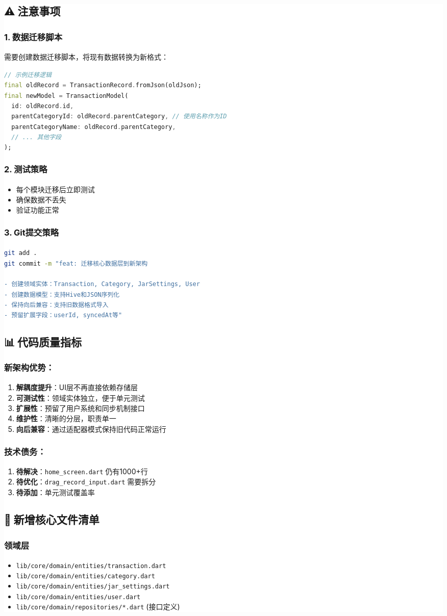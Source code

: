 ## ⚠️ 注意事项

### 1. 数据迁移脚本
需要创建数据迁移脚本，将现有数据转换为新格式：
```dart
// 示例迁移逻辑
final oldRecord = TransactionRecord.fromJson(oldJson);
final newModel = TransactionModel(
  id: oldRecord.id,
  parentCategoryId: oldRecord.parentCategory, // 使用名称作为ID
  parentCategoryName: oldRecord.parentCategory,
  // ... 其他字段
);
```

### 2. 测试策略
- 每个模块迁移后立即测试
- 确保数据不丢失
- 验证功能正常

### 3. Git提交策略
```bash
git add .
git commit -m "feat: 迁移核心数据层到新架构

- 创建领域实体：Transaction, Category, JarSettings, User
- 创建数据模型：支持Hive和JSON序列化
- 保持向后兼容：支持旧数据格式导入
- 预留扩展字段：userId, syncedAt等"
```

## 📊 代码质量指标

### 新架构优势：
1. **解耦度提升**：UI层不再直接依赖存储层
2. **可测试性**：领域实体独立，便于单元测试
3. **扩展性**：预留了用户系统和同步机制接口
4. **维护性**：清晰的分层，职责单一
5. **向后兼容**：通过适配器模式保持旧代码正常运行

### 技术债务：
1. **待解决**：`home_screen.dart` 仍有1000+行
2. **待优化**：`drag_record_input.dart` 需要拆分
3. **待添加**：单元测试覆盖率

## 📁 新增核心文件清单

### 领域层
- `lib/core/domain/entities/transaction.dart`
- `lib/core/domain/entities/category.dart`
- `lib/core/domain/entities/jar_settings.dart`
- `lib/core/domain/entities/user.dart`
- `lib/core/domain/repositories/*.dart` (接口定义)
